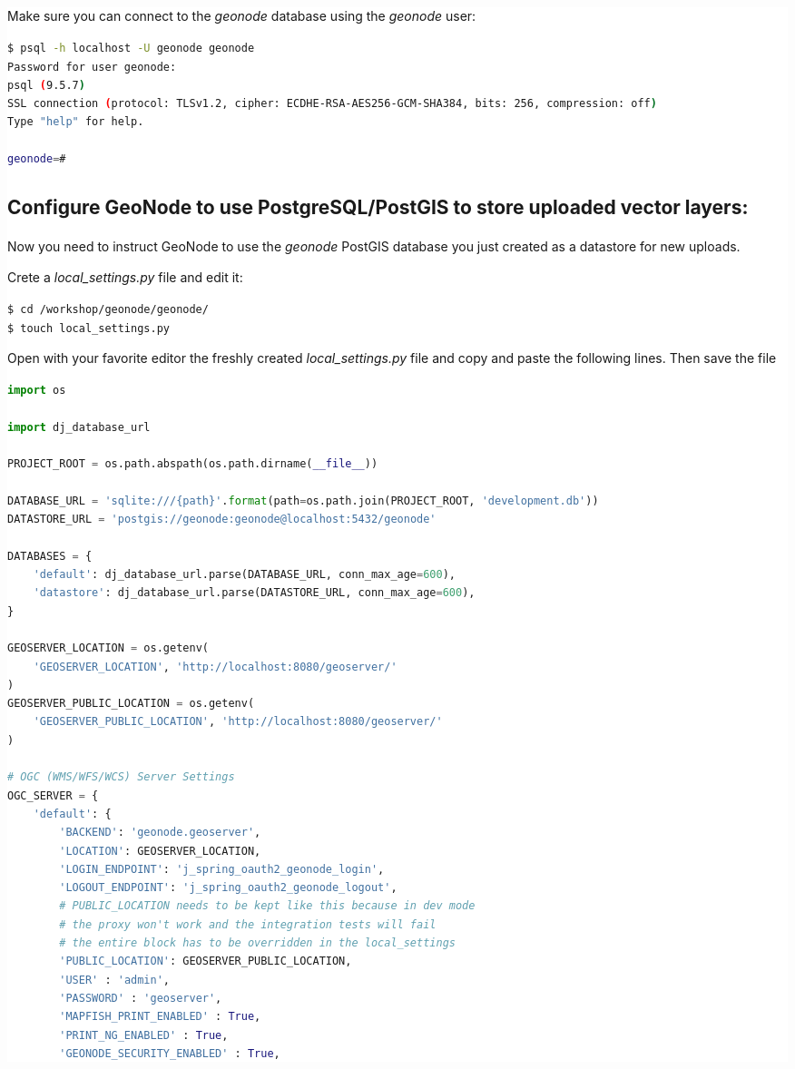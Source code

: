 Make sure you can connect to the *geonode* database using the *geonode* user:

```sh
$ psql -h localhost -U geonode geonode
Password for user geonode:
psql (9.5.7)
SSL connection (protocol: TLSv1.2, cipher: ECDHE-RSA-AES256-GCM-SHA384, bits: 256, compression: off)
Type "help" for help.

geonode=#
```

## Configure GeoNode to use PostgreSQL/PostGIS to store uploaded vector layers:

Now you need to instruct GeoNode to use the *geonode* PostGIS database you just created as a datastore for new uploads.

Crete a *local_settings.py* file and edit it:

```sh
$ cd /workshop/geonode/geonode/
$ touch local_settings.py
```

Open with your favorite editor the freshly created *local_settings.py* file and copy and paste the following lines. Then save the file

```python
import os

import dj_database_url

PROJECT_ROOT = os.path.abspath(os.path.dirname(__file__))

DATABASE_URL = 'sqlite:///{path}'.format(path=os.path.join(PROJECT_ROOT, 'development.db'))
DATASTORE_URL = 'postgis://geonode:geonode@localhost:5432/geonode'

DATABASES = {
    'default': dj_database_url.parse(DATABASE_URL, conn_max_age=600),
    'datastore': dj_database_url.parse(DATASTORE_URL, conn_max_age=600),
}

GEOSERVER_LOCATION = os.getenv(
    'GEOSERVER_LOCATION', 'http://localhost:8080/geoserver/'
)
GEOSERVER_PUBLIC_LOCATION = os.getenv(
    'GEOSERVER_PUBLIC_LOCATION', 'http://localhost:8080/geoserver/'
)

# OGC (WMS/WFS/WCS) Server Settings
OGC_SERVER = {
    'default': {
        'BACKEND': 'geonode.geoserver',
        'LOCATION': GEOSERVER_LOCATION,
        'LOGIN_ENDPOINT': 'j_spring_oauth2_geonode_login',
        'LOGOUT_ENDPOINT': 'j_spring_oauth2_geonode_logout',
        # PUBLIC_LOCATION needs to be kept like this because in dev mode
        # the proxy won't work and the integration tests will fail
        # the entire block has to be overridden in the local_settings
        'PUBLIC_LOCATION': GEOSERVER_PUBLIC_LOCATION,
        'USER' : 'admin',
        'PASSWORD' : 'geoserver',
        'MAPFISH_PRINT_ENABLED' : True,
        'PRINT_NG_ENABLED' : True,
        'GEONODE_SECURITY_ENABLED' : True,
```